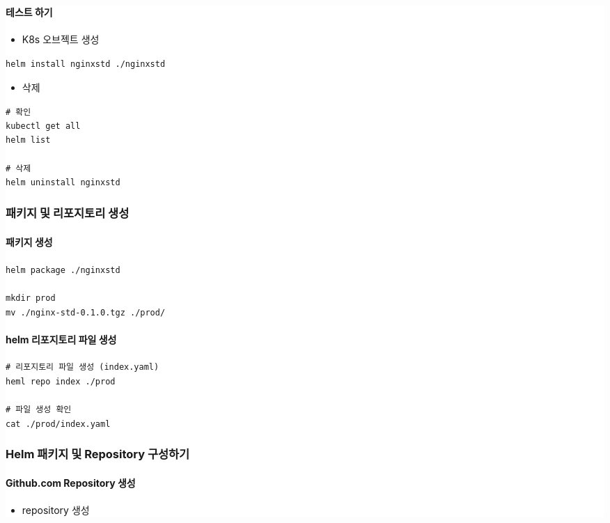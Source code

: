 #### 테스트 하기

- K8s 오브젝트 생성

```{bash}
helm install nginxstd ./nginxstd
```

- 삭제

```{bash}
# 확인
kubectl get all
helm list

# 삭제 
helm uninstall nginxstd
```

### 패키지 및 리포지토리 생성

#### 패키지 생성

```{bash}
helm package ./nginxstd

mkdir prod
mv ./nginx-std-0.1.0.tgz ./prod/
```

#### helm 리포지토리 파일 생성

```{bash}
# 리포지토리 파일 생성 (index.yaml)
heml repo index ./prod

# 파일 생성 확인
cat ./prod/index.yaml
```



### Helm 패키지 및 Repository 구성하기

#### Github.com Repository 생성

- repository 생성
